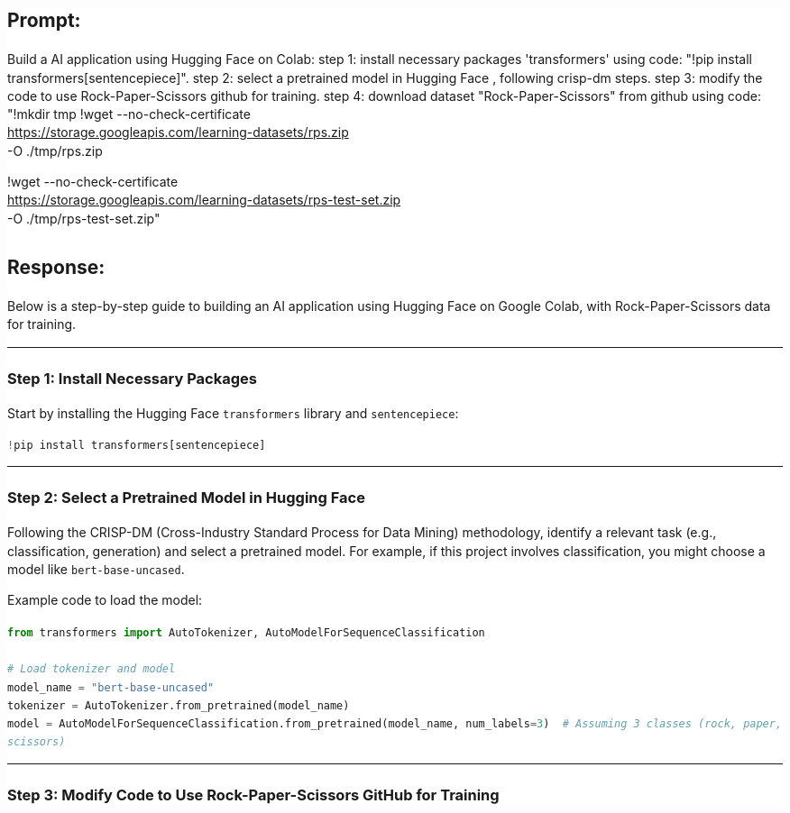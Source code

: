 ## Prompt:
Build a AI application using Hugging Face on Colab: 
step 1: install necessary packages 'transformers' using code: "!pip install transformers[sentencepiece]".
step 2: select a pretrained model in Hugging Face , following crisp-dm steps.
step 3: modify the code to use Rock-Paper-Scissors github for training.
step 4: download dataset "Rock-Paper-Scissors" from github using code:
"!mkdir tmp
!wget --no-check-certificate \
    https://storage.googleapis.com/learning-datasets/rps.zip \
    -O ./tmp/rps.zip

!wget --no-check-certificate \
    https://storage.googleapis.com/learning-datasets/rps-test-set.zip \
    -O ./tmp/rps-test-set.zip"

## Response:
Below is a step-by-step guide to building an AI application using Hugging Face on Google Colab, with Rock-Paper-Scissors data for training.

* * *

### Step 1: Install Necessary Packages

Start by installing the Hugging Face `transformers` library and `sentencepiece`:

```python
!pip install transformers[sentencepiece]
```

* * *

### Step 2: Select a Pretrained Model in Hugging Face

Following the CRISP-DM (Cross-Industry Standard Process for Data Mining) methodology, identify a relevant task (e.g., classification, generation) and select a pretrained model. For example, if this project involves classification, you might choose a model like `bert-base-uncased`.

Example code to load the model:

```python
from transformers import AutoTokenizer, AutoModelForSequenceClassification

# Load tokenizer and model
model_name = "bert-base-uncased"
tokenizer = AutoTokenizer.from_pretrained(model_name)
model = AutoModelForSequenceClassification.from_pretrained(model_name, num_labels=3)  # Assuming 3 classes (rock, paper, scissors)
```

* * *

### Step 3: Modify Code to Use Rock-Paper-Scissors GitHub for Training
